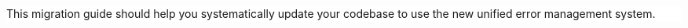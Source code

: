 ```javascript
```

This migration guide should help you systematically update your codebase to use the new unified error management system.